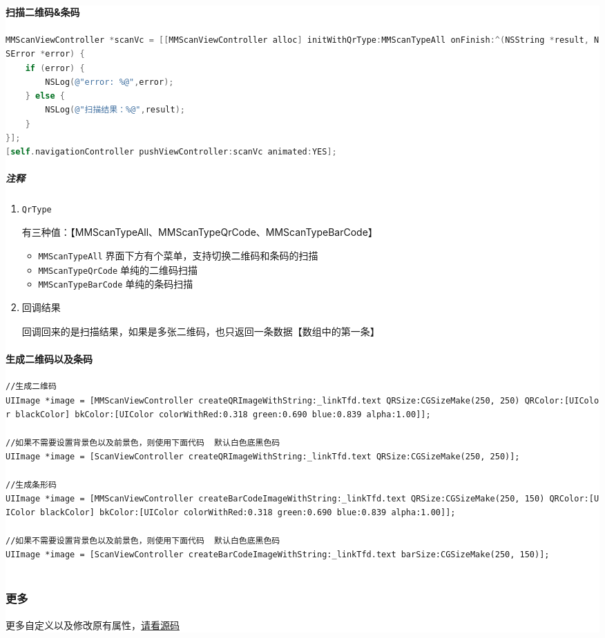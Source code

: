 #### 扫描二维码&条码

```Objective-C
MMScanViewController *scanVc = [[MMScanViewController alloc] initWithQrType:MMScanTypeAll onFinish:^(NSString *result, NSError *error) {
    if (error) {
        NSLog(@"error: %@",error);
    } else {
        NSLog(@"扫描结果：%@",result);
    }
}];
[self.navigationController pushViewController:scanVc animated:YES];

```
##### 注释
1. `QrType`
	
	有三种值：【MMScanTypeAll、MMScanTypeQrCode、MMScanTypeBarCode】
	* `MMScanTypeAll`  界面下方有个菜单，支持切换二维码和条码的扫描
	* `MMScanTypeQrCode` 单纯的二维码扫描
	* `MMScanTypeBarCode` 单纯的条码扫描
2. 回调结果
	
	回调回来的是扫描结果，如果是多张二维码，也只返回一条数据【数组中的第一条】

#### 生成二维码以及条码

```
//生成二维码
UIImage *image = [MMScanViewController createQRImageWithString:_linkTfd.text QRSize:CGSizeMake(250, 250) QRColor:[UIColor blackColor] bkColor:[UIColor colorWithRed:0.318 green:0.690 blue:0.839 alpha:1.00]];

//如果不需要设置背景色以及前景色，则使用下面代码  默认白色底黑色码
UIImage *image = [ScanViewController createQRImageWithString:_linkTfd.text QRSize:CGSizeMake(250, 250)];

//生成条形码
UIImage *image = [MMScanViewController createBarCodeImageWithString:_linkTfd.text QRSize:CGSizeMake(250, 150) QRColor:[UIColor blackColor] bkColor:[UIColor colorWithRed:0.318 green:0.690 blue:0.839 alpha:1.00]];

//如果不需要设置背景色以及前景色，则使用下面代码  默认白色底黑色码
UIImage *image = [ScanViewController createBarCodeImageWithString:_linkTfd.text barSize:CGSizeMake(250, 150)];


```


### 更多

更多自定义以及修改原有属性，[请看源码](https://github.com/MinMao-Hub/MMScan/tree/master/MMScanner)
